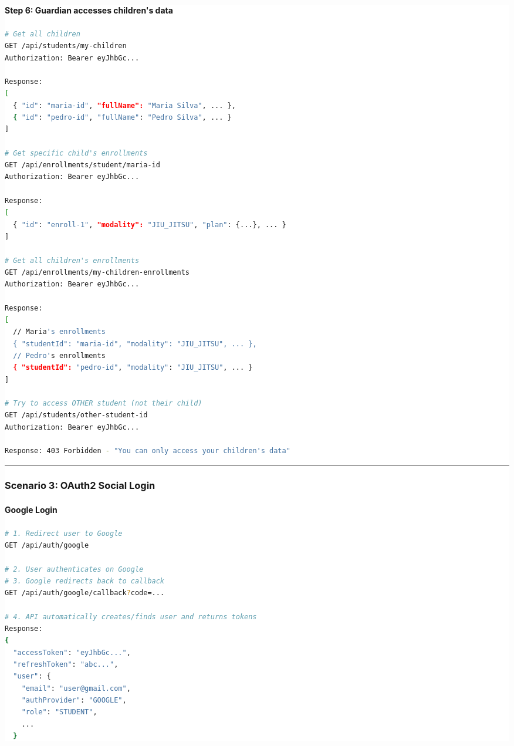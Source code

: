 #### Step 6: Guardian accesses children's data
```bash
# Get all children
GET /api/students/my-children
Authorization: Bearer eyJhbGc...

Response:
[
  { "id": "maria-id", "fullName": "Maria Silva", ... },
  { "id": "pedro-id", "fullName": "Pedro Silva", ... }
]

# Get specific child's enrollments
GET /api/enrollments/student/maria-id
Authorization: Bearer eyJhbGc...

Response:
[
  { "id": "enroll-1", "modality": "JIU_JITSU", "plan": {...}, ... }
]

# Get all children's enrollments
GET /api/enrollments/my-children-enrollments
Authorization: Bearer eyJhbGc...

Response:
[
  // Maria's enrollments
  { "studentId": "maria-id", "modality": "JIU_JITSU", ... },
  // Pedro's enrollments
  { "studentId": "pedro-id", "modality": "JIU_JITSU", ... }
]

# Try to access OTHER student (not their child)
GET /api/students/other-student-id
Authorization: Bearer eyJhbGc...

Response: 403 Forbidden - "You can only access your children's data"
```

---

### Scenario 3: OAuth2 Social Login

#### Google Login
```bash
# 1. Redirect user to Google
GET /api/auth/google

# 2. User authenticates on Google
# 3. Google redirects back to callback
GET /api/auth/google/callback?code=...

# 4. API automatically creates/finds user and returns tokens
Response:
{
  "accessToken": "eyJhbGc...",
  "refreshToken": "abc...",
  "user": {
    "email": "user@gmail.com",
    "authProvider": "GOOGLE",
    "role": "STUDENT",
    ...
  }
```